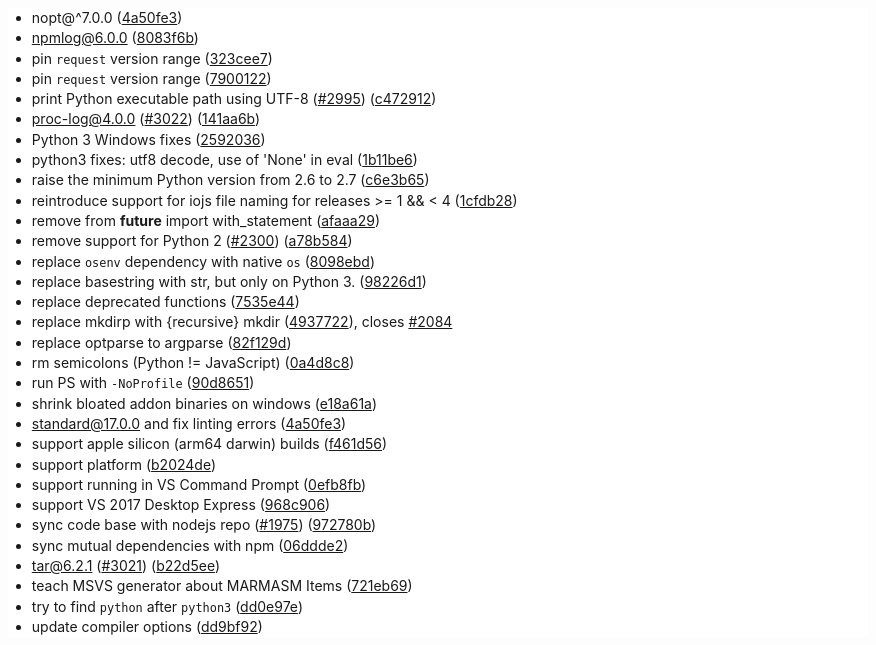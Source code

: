* nopt@^7.0.0 ([4a50fe3](https://github.com/electron/node-gyp/commit/4a50fe31574217c4b2a798fc72b19947a64ceea1))
* npmlog@6.0.0 ([8083f6b](https://github.com/electron/node-gyp/commit/8083f6b855bd7f3326af04c5f5269fc28d7f2508))
* pin `request` version range ([323cee7](https://github.com/electron/node-gyp/commit/323cee732358846a7a31d822f2ff967e5f1e946b))
* pin `request` version range ([7900122](https://github.com/electron/node-gyp/commit/790012233753f2389ab0ff52aba5dfd22d14c028))
* print Python executable path using UTF-8 ([#2995](https://github.com/electron/node-gyp/issues/2995)) ([c472912](https://github.com/electron/node-gyp/commit/c4729129daa9bb5204246b857826fb391ac961e1))
* proc-log@4.0.0 ([#3022](https://github.com/electron/node-gyp/issues/3022)) ([141aa6b](https://github.com/electron/node-gyp/commit/141aa6bf029e6f984be8ea98aaf985e5df894082))
* Python 3 Windows fixes ([2592036](https://github.com/electron/node-gyp/commit/2592036261ec588689e07072e1bef31993a9d7ac))
* python3 fixes: utf8 decode, use of 'None' in eval ([1b11be6](https://github.com/electron/node-gyp/commit/1b11be63cc85edf779b4dc12612f868752996329))
* raise the minimum Python version from 2.6 to 2.7 ([c6e3b65](https://github.com/electron/node-gyp/commit/c6e3b65a23948aa0cc7d909ec580a3b6dd52776e))
* reintroduce support for iojs file naming for releases &gt;= 1 && &lt; 4 ([1cfdb28](https://github.com/electron/node-gyp/commit/1cfdb2888623673979c7eef1d2407ac3cf374a70))
* remove from __future__ import with_statement ([afaaa29](https://github.com/electron/node-gyp/commit/afaaa29c613d8f521893081afaeacdb3c73b4fd3))
* remove support for Python 2 ([#2300](https://github.com/electron/node-gyp/issues/2300)) ([a78b584](https://github.com/electron/node-gyp/commit/a78b584236e92a9469f72916c55ba83e9819ddea))
* replace `osenv` dependency with native `os` ([8098ebd](https://github.com/electron/node-gyp/commit/8098ebdeb4b93f560785b63ecf2a9427101d454f))
* replace basestring with str, but only on Python 3. ([98226d1](https://github.com/electron/node-gyp/commit/98226d198c82c7c58eee678f81ec9656f9255a05))
* replace deprecated functions ([7535e44](https://github.com/electron/node-gyp/commit/7535e4478ec916166a44e645173c3821c2575c74))
* replace mkdirp with {recursive} mkdir ([4937722](https://github.com/electron/node-gyp/commit/4937722cf597ccd1953628f3d5e2ab5204280051)), closes [#2084](https://github.com/electron/node-gyp/issues/2084)
* replace optparse to argparse ([82f129d](https://github.com/electron/node-gyp/commit/82f129d6de6a1d94d4c86f7f5d4913ee5a808fe0))
* rm semicolons (Python != JavaScript) ([0a4d8c8](https://github.com/electron/node-gyp/commit/0a4d8c84ce924c003aa9aaf135cc1a99333ac647))
* run PS with `-NoProfile` ([90d8651](https://github.com/electron/node-gyp/commit/90d86512f47597949bd27265c8e93c64878cf63e))
* shrink bloated addon binaries on windows ([e18a61a](https://github.com/electron/node-gyp/commit/e18a61afc1669d4897e6c5c8a6694f4995a0f4d6))
* standard@17.0.0 and fix linting errors ([4a50fe3](https://github.com/electron/node-gyp/commit/4a50fe31574217c4b2a798fc72b19947a64ceea1))
* support apple silicon (arm64 darwin) builds ([f461d56](https://github.com/electron/node-gyp/commit/f461d56c5336d458eb9d8a70ff31774987bb14b6))
* support platform ([b2024de](https://github.com/electron/node-gyp/commit/b2024dee7b975024c581822b71b74a89f4897648))
* support running in VS Command Prompt ([0efb8fb](https://github.com/electron/node-gyp/commit/0efb8fb34bacb0a040574241352b7103ee42dea8))
* support VS 2017 Desktop Express ([968c906](https://github.com/electron/node-gyp/commit/968c9067d7a25a80925b9f7a342b67a04c3f76d8))
* sync code base with nodejs repo ([#1975](https://github.com/electron/node-gyp/issues/1975)) ([972780b](https://github.com/electron/node-gyp/commit/972780bde72b9a61153f3ea7ea9700cec001ffd7))
* sync mutual dependencies with npm ([06ddde2](https://github.com/electron/node-gyp/commit/06ddde27f9ce96ba26d9d10b4711fbf0918826a3))
* tar@6.2.1 ([#3021](https://github.com/electron/node-gyp/issues/3021)) ([b22d5ee](https://github.com/electron/node-gyp/commit/b22d5eef861892c968052ffc1c71b551f738163b))
* teach MSVS generator about MARMASM Items ([721eb69](https://github.com/electron/node-gyp/commit/721eb691cf15556cc2700eda0558d5bad5f84232))
* try to find `python` after `python3` ([dd0e97e](https://github.com/electron/node-gyp/commit/dd0e97ef0bd168fcc05c379b819666074466d330))
* update compiler options ([dd9bf92](https://github.com/electron/node-gyp/commit/dd9bf929ac9b39fa5e3f4a307cf518d5a3e0edaf))